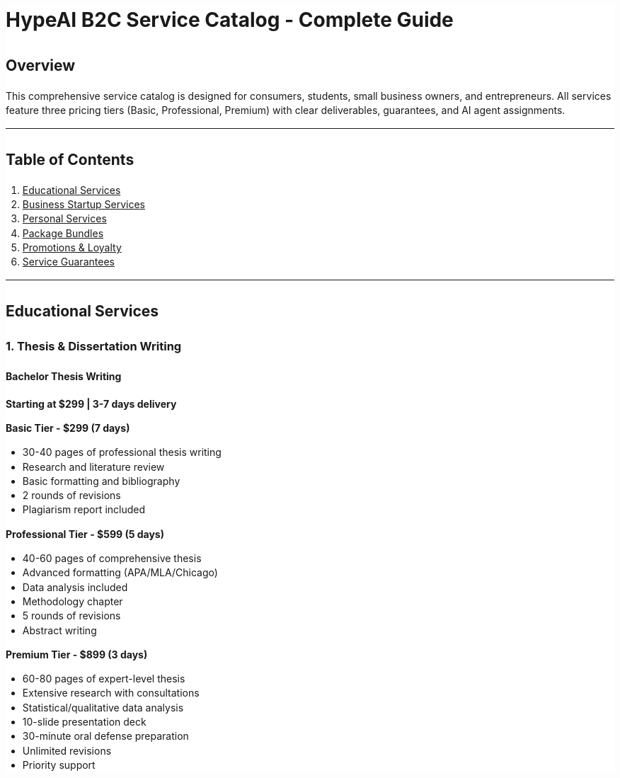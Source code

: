# HypeAI B2C Service Catalog - Complete Guide

## Overview

This comprehensive service catalog is designed for consumers, students, small business owners, and entrepreneurs. All services feature three pricing tiers (Basic, Professional, Premium) with clear deliverables, guarantees, and AI agent assignments.

---

## Table of Contents

1. [Educational Services](#educational-services)
2. [Business Startup Services](#business-startup-services)
3. [Personal Services](#personal-services)
4. [Package Bundles](#package-bundles)
5. [Promotions & Loyalty](#promotions--loyalty)
6. [Service Guarantees](#service-guarantees)

---

## Educational Services

### 1. Thesis & Dissertation Writing

#### Bachelor Thesis Writing
**Starting at $299 | 3-7 days delivery**

**Basic Tier - $299 (7 days)**
- 30-40 pages of professional thesis writing
- Research and literature review
- Basic formatting and bibliography
- 2 rounds of revisions
- Plagiarism report included

**Professional Tier - $599 (5 days)**
- 40-60 pages of comprehensive thesis
- Advanced formatting (APA/MLA/Chicago)
- Data analysis included
- Methodology chapter
- 5 rounds of revisions
- Abstract writing

**Premium Tier - $899 (3 days)**
- 60-80 pages of expert-level thesis
- Extensive research with consultations
- Statistical/qualitative data analysis
- 10-slide presentation deck
- 30-minute oral defense preparation
- Unlimited revisions
- Priority support
